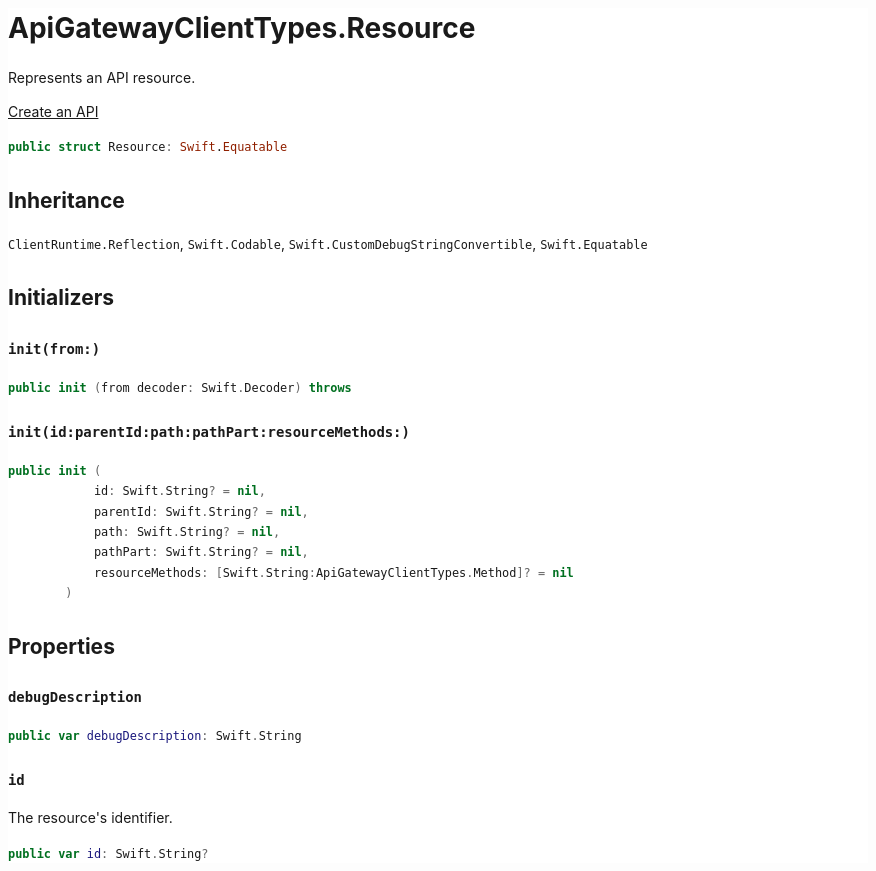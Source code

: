 # ApiGatewayClientTypes.Resource

Represents an API resource.

<div class="seeAlso">
<a href="https:​//docs.aws.amazon.com/apigateway/latest/developerguide/how-to-create-api.html">Create an API
</div>

``` swift
public struct Resource: Swift.Equatable 
```

## Inheritance

`ClientRuntime.Reflection`, `Swift.Codable`, `Swift.CustomDebugStringConvertible`, `Swift.Equatable`

## Initializers

### `init(from:)`

``` swift
public init (from decoder: Swift.Decoder) throws 
```

### `init(id:parentId:path:pathPart:resourceMethods:)`

``` swift
public init (
            id: Swift.String? = nil,
            parentId: Swift.String? = nil,
            path: Swift.String? = nil,
            pathPart: Swift.String? = nil,
            resourceMethods: [Swift.String:ApiGatewayClientTypes.Method]? = nil
        )
```

## Properties

### `debugDescription`

``` swift
public var debugDescription: Swift.String 
```

### `id`

The resource's identifier.

``` swift
public var id: Swift.String?
```
